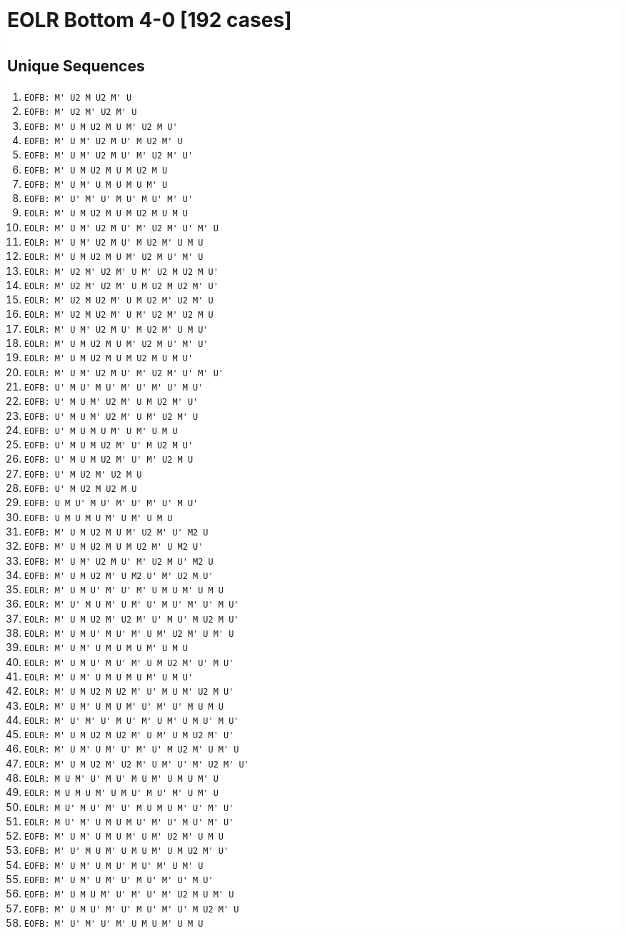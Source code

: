# EOLR Bottom 4-0 [192 cases]

## Unique Sequences

1. `EOFB: M' U2 M U2 M' U`
1. `EOFB: M' U2 M' U2 M' U`
1. `EOFB: M' U M U2 M U M' U2 M U'`
1. `EOFB: M' U M' U2 M U' M U2 M' U`
1. `EOFB: M' U M' U2 M U' M' U2 M' U'`
1. `EOFB: M' U M U2 M U M U2 M U`
1. `EOFB: M' U M' U M U M U M' U`
1. `EOFB: M' U' M' U' M U' M U' M' U'`
1. `EOLR: M' U M U2 M U M U2 M U M U`
1. `EOLR: M' U M' U2 M U' M' U2 M' U' M' U`
1. `EOLR: M' U M' U2 M U' M U2 M' U M U`
1. `EOLR: M' U M U2 M U M' U2 M U' M' U`
1. `EOLR: M' U2 M' U2 M' U M' U2 M U2 M U'`
1. `EOLR: M' U2 M' U2 M' U M U2 M U2 M' U'`
1. `EOLR: M' U2 M U2 M' U M U2 M' U2 M' U`
1. `EOLR: M' U2 M U2 M' U M' U2 M' U2 M U`
1. `EOLR: M' U M' U2 M U' M U2 M' U M U'`
1. `EOLR: M' U M U2 M U M' U2 M U' M' U'`
1. `EOLR: M' U M U2 M U M U2 M U M U'`
1. `EOLR: M' U M' U2 M U' M' U2 M' U' M' U'`
1. `EOFB: U' M U' M U' M' U' M' U' M U'`
1. `EOFB: U' M U M' U2 M' U M U2 M' U'`
1. `EOFB: U' M U M' U2 M' U M' U2 M' U`
1. `EOFB: U' M U M U M' U M' U M U`
1. `EOFB: U' M U M U2 M' U' M U2 M U'`
1. `EOFB: U' M U M U2 M' U' M' U2 M U`
1. `EOFB: U' M U2 M' U2 M U`
1. `EOFB: U' M U2 M U2 M U`
1. `EOFB: U M U' M U' M' U' M' U' M U'`
1. `EOFB: U M U M U M' U M' U M U`
1. `EOFB: M' U M U2 M U M' U2 M' U' M2 U`
1. `EOFB: M' U M U2 M U M U2 M' U M2 U'`
1. `EOFB: M' U M' U2 M U' M' U2 M U' M2 U`
1. `EOFB: M' U M U2 M' U M2 U' M' U2 M U'`
1. `EOLR: M' U M U' M' U' M' U M U M' U M U`
1. `EOLR: M' U' M U M' U M' U' M U' M' U' M U'`
1. `EOLR: M' U M U2 M' U2 M' U' M U' M U2 M U'`
1. `EOLR: M' U M U' M U' M' U M' U2 M' U M' U`
1. `EOLR: M' U M' U M U M U M' U M U`
1. `EOLR: M' U M U' M U' M' U M U2 M' U' M U'`
1. `EOLR: M' U M' U M U M U M' U M U'`
1. `EOLR: M' U M U2 M U2 M' U' M U M' U2 M U'`
1. `EOLR: M' U M' U M U M' U' M' U' M U M U`
1. `EOLR: M' U' M' U' M U' M' U M' U M U' M U'`
1. `EOLR: M' U M U2 M U2 M' U M' U M U2 M' U'`
1. `EOLR: M' U M' U M' U' M' U' M U2 M' U M' U`
1. `EOLR: M' U M U2 M' U2 M' U M' U' M' U2 M' U'`
1. `EOLR: M U M' U' M U' M U M' U M U M' U`
1. `EOLR: M U M U M' U M U' M U' M' U M' U`
1. `EOLR: M U' M U' M' U' M U M U M' U' M' U'`
1. `EOLR: M U' M' U M U M U' M' U' M U' M' U'`
1. `EOFB: M' U M' U M U M' U M' U2 M' U M U`
1. `EOFB: M' U' M U M' U M U M' U M U2 M' U'`
1. `EOFB: M' U M' U M U' M U' M' U M' U`
1. `EOFB: M' U M' U M' U' M U' M' U' M U'`
1. `EOFB: M' U M U M' U' M' U' M' U2 M U M' U`
1. `EOFB: M' U M U' M' U' M U' M' U' M U2 M' U`
1. `EOFB: M' U' M' U' M' U M U M' U M U`